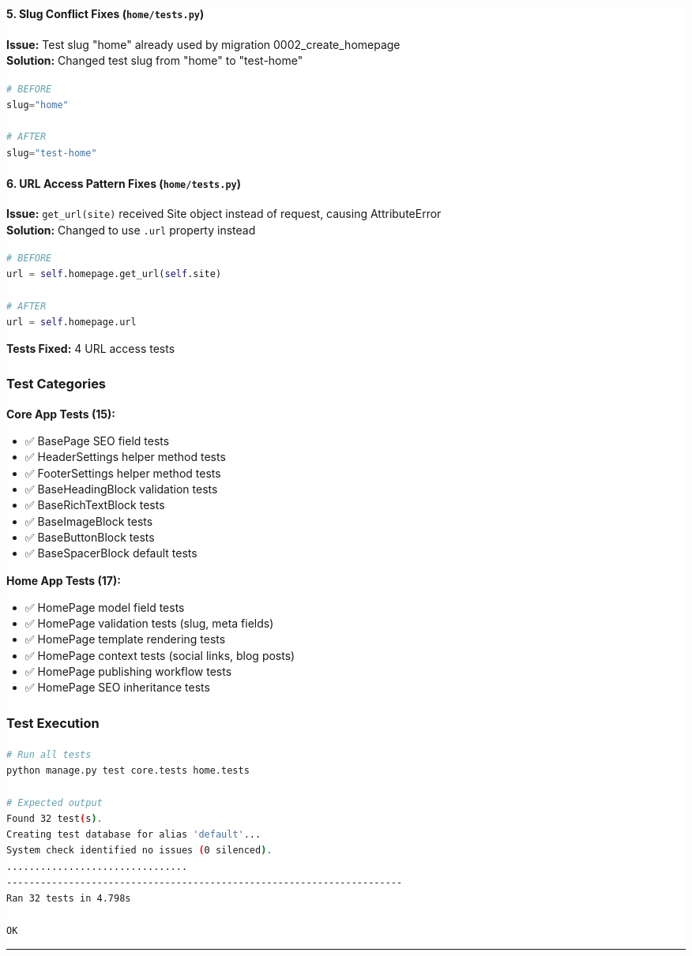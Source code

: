 #### 5. Slug Conflict Fixes (`home/tests.py`)
**Issue:** Test slug "home" already used by migration 0002_create_homepage  
**Solution:** Changed test slug from "home" to "test-home"
```python
# BEFORE
slug="home"

# AFTER
slug="test-home"
```

#### 6. URL Access Pattern Fixes (`home/tests.py`)
**Issue:** `get_url(site)` received Site object instead of request, causing AttributeError  
**Solution:** Changed to use `.url` property instead
```python
# BEFORE
url = self.homepage.get_url(self.site)

# AFTER
url = self.homepage.url
```
**Tests Fixed:** 4 URL access tests

### Test Categories

**Core App Tests (15):**
- ✅ BasePage SEO field tests
- ✅ HeaderSettings helper method tests
- ✅ FooterSettings helper method tests  
- ✅ BaseHeadingBlock validation tests
- ✅ BaseRichTextBlock tests
- ✅ BaseImageBlock tests
- ✅ BaseButtonBlock tests
- ✅ BaseSpacerBlock default tests

**Home App Tests (17):**
- ✅ HomePage model field tests
- ✅ HomePage validation tests (slug, meta fields)
- ✅ HomePage template rendering tests
- ✅ HomePage context tests (social links, blog posts)
- ✅ HomePage publishing workflow tests
- ✅ HomePage SEO inheritance tests

### Test Execution

```bash
# Run all tests
python manage.py test core.tests home.tests

# Expected output
Found 32 test(s).
Creating test database for alias 'default'...
System check identified no issues (0 silenced).
................................
----------------------------------------------------------------------
Ran 32 tests in 4.798s

OK
```

---